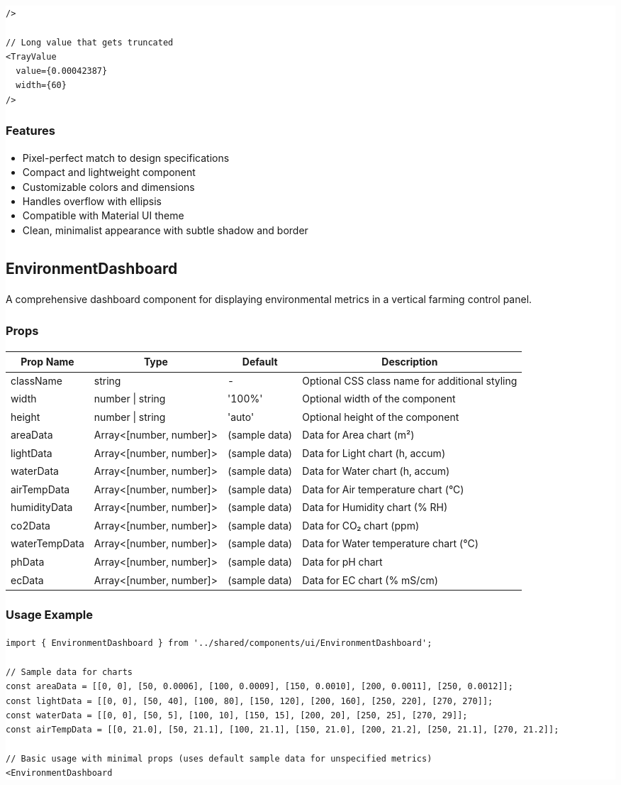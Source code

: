 ```tsx
/>

// Long value that gets truncated
<TrayValue 
  value={0.00042387}
  width={60}
/>
```

### Features

- Pixel-perfect match to design specifications
- Compact and lightweight component
- Customizable colors and dimensions
- Handles overflow with ellipsis
- Compatible with Material UI theme
- Clean, minimalist appearance with subtle shadow and border

## EnvironmentDashboard

A comprehensive dashboard component for displaying environmental metrics in a vertical farming control panel.

### Props

| Prop Name | Type | Default | Description |
|-----------|------|---------|-------------|
| className | string | - | Optional CSS class name for additional styling |
| width | number \| string | '100%' | Optional width of the component |
| height | number \| string | 'auto' | Optional height of the component |
| areaData | Array<[number, number]> | (sample data) | Data for Area chart (m²) |
| lightData | Array<[number, number]> | (sample data) | Data for Light chart (h, accum) |
| waterData | Array<[number, number]> | (sample data) | Data for Water chart (h, accum) |
| airTempData | Array<[number, number]> | (sample data) | Data for Air temperature chart (°C) |
| humidityData | Array<[number, number]> | (sample data) | Data for Humidity chart (% RH) |
| co2Data | Array<[number, number]> | (sample data) | Data for CO₂ chart (ppm) |
| waterTempData | Array<[number, number]> | (sample data) | Data for Water temperature chart (°C) |
| phData | Array<[number, number]> | (sample data) | Data for pH chart |
| ecData | Array<[number, number]> | (sample data) | Data for EC chart (% mS/cm) |

### Usage Example

```tsx
import { EnvironmentDashboard } from '../shared/components/ui/EnvironmentDashboard';

// Sample data for charts
const areaData = [[0, 0], [50, 0.0006], [100, 0.0009], [150, 0.0010], [200, 0.0011], [250, 0.0012]];
const lightData = [[0, 0], [50, 40], [100, 80], [150, 120], [200, 160], [250, 220], [270, 270]];
const waterData = [[0, 0], [50, 5], [100, 10], [150, 15], [200, 20], [250, 25], [270, 29]];
const airTempData = [[0, 21.0], [50, 21.1], [100, 21.1], [150, 21.0], [200, 21.2], [250, 21.1], [270, 21.2]];

// Basic usage with minimal props (uses default sample data for unspecified metrics)
<EnvironmentDashboard 
```